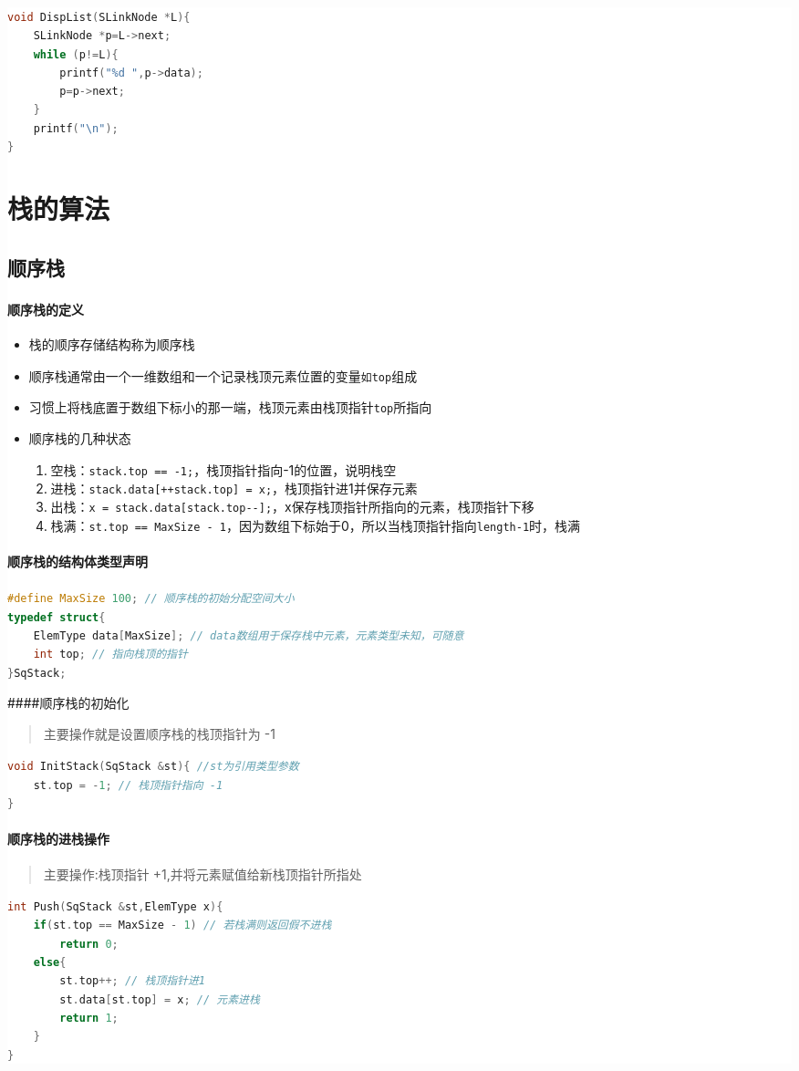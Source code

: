 ```c++
void DispList(SLinkNode *L){
  	SLinkNode *p=L->next;
 	while (p!=L){
 		printf("%d ",p->data);
  		p=p->next;
 	}
 	printf("\n");
}
```





# 栈的算法

## 顺序栈

#### 顺序栈的定义

+ 栈的顺序存储结构称为顺序栈
+ 顺序栈通常由一个一维数组和一个记录栈顶元素位置的变量`如top`组成
+ 习惯上将栈底置于数组下标小的那一端，栈顶元素由栈顶指针`top`所指向

+ 顺序栈的几种状态
  1. 空栈：`stack.top == -1;`，栈顶指针指向-1的位置，说明栈空
  2. 进栈：`stack.data[++stack.top] = x;`，栈顶指针进1并保存元素
  3. 出栈：`x = stack.data[stack.top--];`，x保存栈顶指针所指向的元素，栈顶指针下移
  4. 栈满：`st.top == MaxSize - 1`，因为数组下标始于0，所以当栈顶指针指向`length-1`时，栈满

#### 顺序栈的结构体类型声明

```c++
#define MaxSize 100; // 顺序栈的初始分配空间大小
typedef struct{
    ElemType data[MaxSize]; // data数组用于保存栈中元素，元素类型未知，可随意
    int top; // 指向栈顶的指针
}SqStack;
```

####顺序栈的初始化

> 主要操作就是设置顺序栈的栈顶指针为 -1

```c++
void InitStack(SqStack &st){ //st为引用类型参数
    st.top = -1; // 栈顶指针指向 -1 
}
```

#### 顺序栈的进栈操作

> 主要操作:栈顶指针 +1,并将元素赋值给新栈顶指针所指处

```c++
int Push(SqStack &st,ElemType x){
    if(st.top == MaxSize - 1) // 若栈满则返回假不进栈
        return 0;
    else{
        st.top++; // 栈顶指针进1
        st.data[st.top] = x; // 元素进栈
        return 1;
    }
}
```
